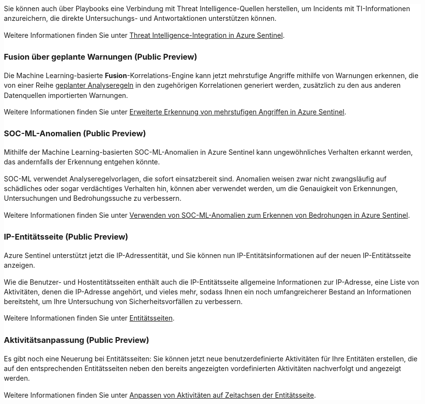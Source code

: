 Sie können auch über Playbooks eine Verbindung mit Threat Intelligence-Quellen herstellen, um Incidents mit TI-Informationen anzureichern, die direkte Untersuchungs- und Antwortaktionen unterstützen können.

Weitere Informationen finden Sie unter [Threat Intelligence-Integration in Azure Sentinel](threat-intelligence-integration.md).

### <a name="fusion-over-scheduled-alerts-public-preview"></a>Fusion über geplante Warnungen (Public Preview)

Die Machine Learning-basierte **Fusion**-Korrelations-Engine kann jetzt mehrstufige Angriffe mithilfe von Warnungen erkennen, die von einer Reihe [geplanter Analyseregeln](detect-threats-custom.md) in den zugehörigen Korrelationen generiert werden, zusätzlich zu den aus anderen Datenquellen importierten Warnungen.

Weitere Informationen finden Sie unter [Erweiterte Erkennung von mehrstufigen Angriffen in Azure Sentinel](fusion.md).

### <a name="soc-ml-anomalies-public-preview"></a>SOC-ML-Anomalien (Public Preview)

Mithilfe der Machine Learning-basierten SOC-ML-Anomalien in Azure Sentinel kann ungewöhnliches Verhalten erkannt werden, das andernfalls der Erkennung entgehen könnte.

SOC-ML verwendet Analyseregelvorlagen, die sofort einsatzbereit sind. Anomalien weisen zwar nicht zwangsläufig auf schädliches oder sogar verdächtiges Verhalten hin, können aber verwendet werden, um die Genauigkeit von Erkennungen, Untersuchungen und Bedrohungssuche zu verbessern.

Weitere Informationen finden Sie unter [Verwenden von SOC-ML-Anomalien zum Erkennen von Bedrohungen in Azure Sentinel](soc-ml-anomalies.md).

### <a name="ip-entity-page-public-preview"></a>IP-Entitätsseite (Public Preview)

Azure Sentinel unterstützt jetzt die IP-Adressentität, und Sie können nun IP-Entitätsinformationen auf der neuen IP-Entitätsseite anzeigen.

Wie die Benutzer- und Hostentitätsseiten enthält auch die IP-Entitätsseite allgemeine Informationen zur IP-Adresse, eine Liste von Aktivitäten, denen die IP-Adresse angehört, und vieles mehr, sodass Ihnen ein noch umfangreicherer Bestand an Informationen bereitsteht, um Ihre Untersuchung von Sicherheitsvorfällen zu verbessern.

Weitere Informationen finden Sie unter [Entitätsseiten](identify-threats-with-entity-behavior-analytics.md#entity-pages).

### <a name="activity-customization-public-preview"></a>Aktivitätsanpassung (Public Preview)

Es gibt noch eine Neuerung bei Entitätsseiten: Sie können jetzt neue benutzerdefinierte Aktivitäten für Ihre Entitäten erstellen, die auf den entsprechenden Entitätsseiten neben den bereits angezeigten vordefinierten Aktivitäten nachverfolgt und angezeigt werden.

Weitere Informationen finden Sie unter [Anpassen von Aktivitäten auf Zeitachsen der Entitätsseite](customize-entity-activities.md).
